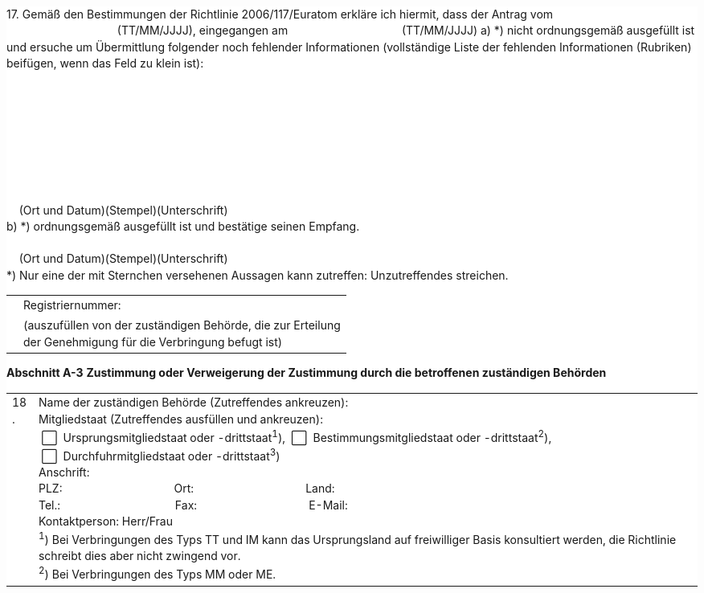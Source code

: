 <td>17.</td>
<td>Gemäß den Bestimmungen der Richtlinie 2006/117/Euratom erkläre ich hiermit, dass der Antrag vom<br />
                                   (TT/MM/JJJJ), eingegangen am                                    (TT/MM/JJJJ)</td>
</tr>
<tr class="odd">
<td></td>
<td>a) *) nicht ordnungsgemäß ausgefüllt ist und ersuche um Übermittlung folgender noch fehlender Informationen (vollständige Liste der fehlenden Informationen (Rubriken) beifügen, wenn das Feld zu klein ist):<br />
                                                                                                                                                                      <br />
                                                                                                                                                                      <br />
                                                                                                                                                                      <br />
                                                                                                                                                                      <br />
                                                                                                                                                                      <br />
                                                                                                                                                                      <br />
                                                                                                                                                                      <br />
                                                                                                                                                                      <br />
    (Ort und Datum)(Stempel)(Unterschrift)    <br />
b) *) ordnungsgemäß ausgefüllt ist und bestätige seinen Empfang.<br />
                                                                                                                                                                      <br />
    (Ort und Datum)(Stempel)(Unterschrift)    <br />
*) Nur eine der mit Sternchen versehenen Aussagen kann zutreffen: Unzutreffendes streichen.</td>
</tr>
</tbody>
</table>

<table>
<tbody>
<tr class="odd">
<td></td>
<td>Registriernummer:                                                                      </td>
</tr>
<tr class="even">
<td></td>
<td>(auszufüllen von der zuständigen Behörde, die zur Erteilung<br />
der Genehmigung für die Verbringung befugt ist)</td>
</tr>
</tbody>
</table>

**Abschnitt A-3**
**Zustimmung oder Verweigerung der Zustimmung durch die betroffenen zuständigen Behörden**

<table>
<tbody>
<tr class="odd">
<td>18.</td>
<td>Name der zuständigen Behörde (Zutreffendes ankreuzen):                                                                      <br />
Mitgliedstaat (Zutreffendes ausfüllen und ankreuzen):                                                                      <br />
 ⃞  Ursprungsmitgliedstaat oder -drittstaat<sup>1</sup>),  ⃞  Bestimmungsmitgliedstaat oder -drittstaat<sup>2</sup>),<br />
 ⃞  Durchfuhrmitgliedstaat oder -drittstaat<sup>3</sup>)<br />
Anschrift:                                                                      <br />
PLZ:                                     Ort:                                     Land:                                   <br />
Tel.:                                      Fax:                                     E-Mail:                                   <br />
Kontaktperson: Herr/Frau                                   <br />
<sup>1</sup>) Bei Verbringungen des Typs TT und IM kann das Ursprungsland auf freiwilliger Basis konsultiert werden, die Richtlinie schreibt dies aber nicht zwingend vor.<br />
<sup>2</sup>) Bei Verbringungen des Typs MM oder ME.<br />
